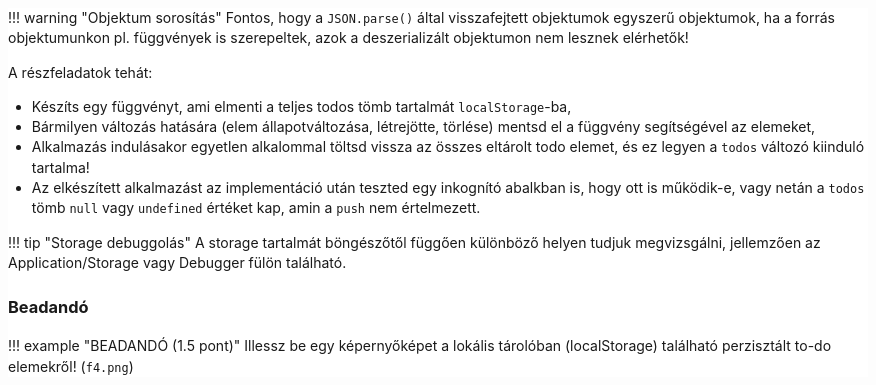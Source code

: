!!! warning "Objektum sorosítás"
    Fontos, hogy a `JSON.parse()` által visszafejtett objektumok egyszerű objektumok, ha a forrás objektumunkon pl. függvények is szerepeltek, azok a deszerializált objektumon nem lesznek elérhetők!

A részfeladatok tehát:

* Készíts egy függvényt, ami elmenti a teljes todos tömb tartalmát `localStorage`-ba,
* Bármilyen változás hatására (elem állapotváltozása, létrejötte, törlése) mentsd el a függvény segítségével az elemeket,
* Alkalmazás indulásakor egyetlen alkalommal töltsd vissza az összes eltárolt todo elemet, és ez legyen a `todos` változó kiinduló tartalma!
* Az elkészített alkalmazást az implementáció után teszted egy inkognító abalkban is, hogy ott is működik-e, vagy netán a `todos` tömb `null` vagy `undefined` értéket kap, amin a `push` nem értelmezett.

!!! tip "Storage debuggolás"
    A storage tartalmát böngészőtől függően különböző helyen tudjuk megvizsgálni, jellemzően az Application/Storage vagy Debugger fülön található.

### Beadandó

!!! example "BEADANDÓ (1.5 pont)"
    Illessz be egy képernyőképet a lokális tárolóban (localStorage) található perzisztált to-do elemekről! (`f4.png`)
